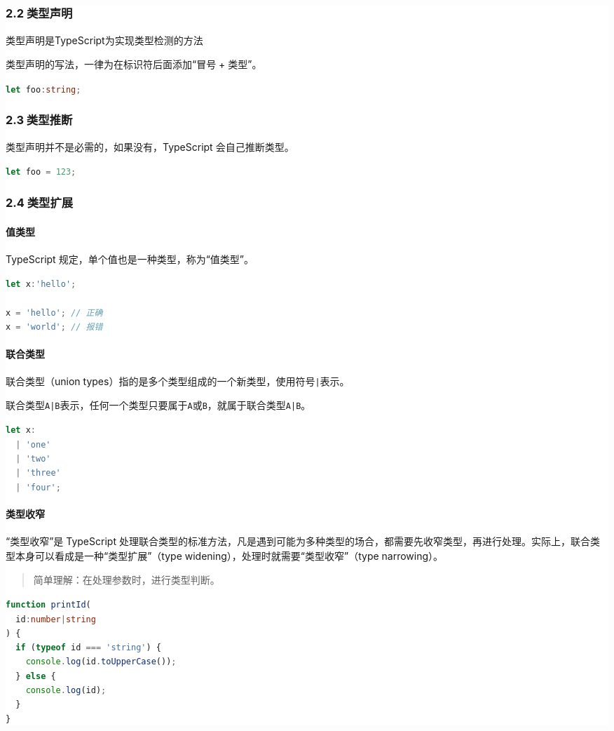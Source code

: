 

### 2.2 类型声明

类型声明是TypeScript为实现类型检测的方法

类型声明的写法，一律为在标识符后面添加“冒号 + 类型”。

```typescript
let foo:string;
```



### 2.3 类型推断

类型声明并不是必需的，如果没有，TypeScript 会自己推断类型。

```typescript
let foo = 123;
```



### 2.4 类型扩展

#### 值类型

TypeScript 规定，单个值也是一种类型，称为“值类型”。

```typescript
let x:'hello';

x = 'hello'; // 正确
x = 'world'; // 报错
```



#### 联合类型

联合类型（union types）指的是多个类型组成的一个新类型，使用符号`|`表示。

联合类型`A|B`表示，任何一个类型只要属于`A`或`B`，就属于联合类型`A|B`。

```typescript
let x:
  | 'one'
  | 'two'
  | 'three'
  | 'four';
```

#### 类型收窄

“类型收窄”是 TypeScript 处理联合类型的标准方法，凡是遇到可能为多种类型的场合，都需要先收窄类型，再进行处理。实际上，联合类型本身可以看成是一种“类型扩展”（type widening），处理时就需要“类型收窄”（type narrowing）。

> 简单理解：在处理参数时，进行类型判断。

```typescript
function printId(
  id:number|string
) {
  if (typeof id === 'string') {
    console.log(id.toUpperCase());
  } else {
    console.log(id);
  }
}
```
